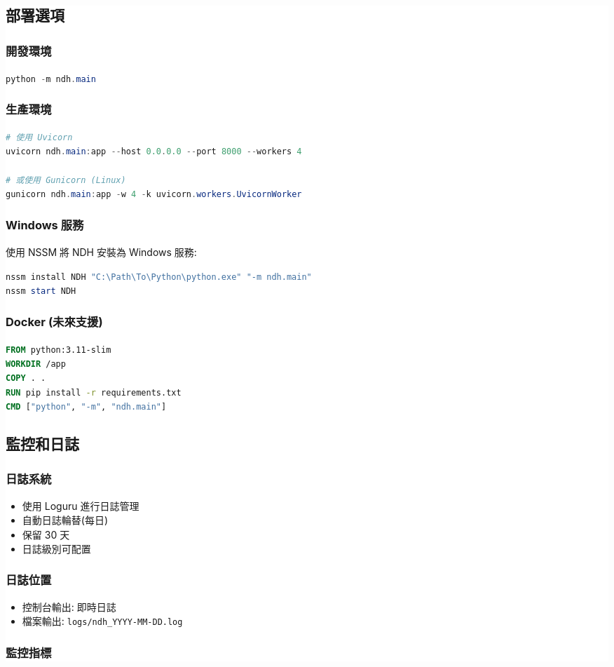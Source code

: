 ## 部署選項

### 開發環境

```powershell
python -m ndh.main
```

### 生產環境

```powershell
# 使用 Uvicorn
uvicorn ndh.main:app --host 0.0.0.0 --port 8000 --workers 4

# 或使用 Gunicorn (Linux)
gunicorn ndh.main:app -w 4 -k uvicorn.workers.UvicornWorker
```

### Windows 服務

使用 NSSM 將 NDH 安裝為 Windows 服務:

```powershell
nssm install NDH "C:\Path\To\Python\python.exe" "-m ndh.main"
nssm start NDH
```

### Docker (未來支援)

```dockerfile
FROM python:3.11-slim
WORKDIR /app
COPY . .
RUN pip install -r requirements.txt
CMD ["python", "-m", "ndh.main"]
```

## 監控和日誌

### 日誌系統

- 使用 Loguru 進行日誌管理
- 自動日誌輪替(每日)
- 保留 30 天
- 日誌級別可配置

### 日誌位置

- 控制台輸出: 即時日誌
- 檔案輸出: `logs/ndh_YYYY-MM-DD.log`

### 監控指標
